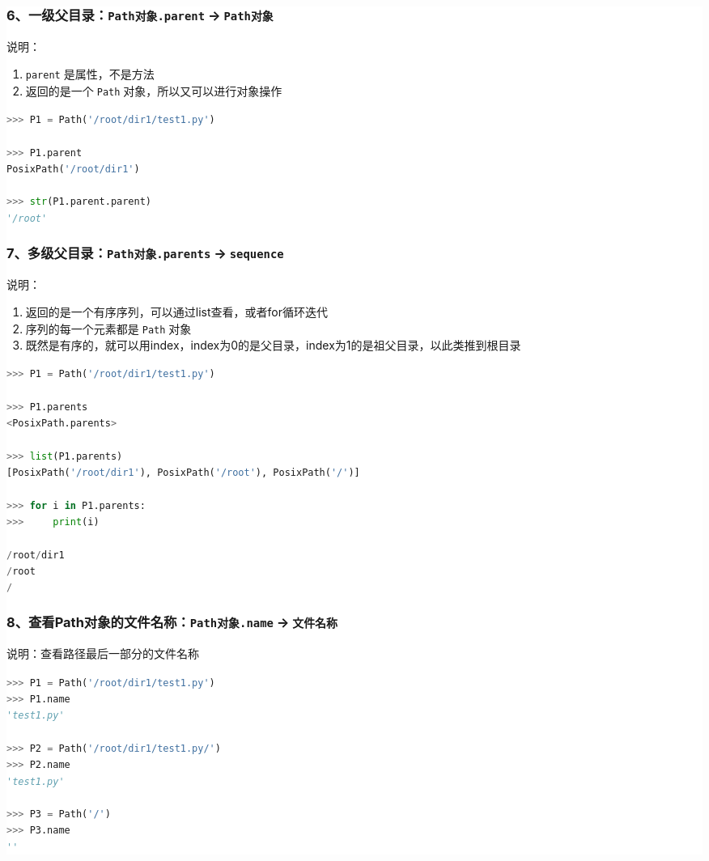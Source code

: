 
### 6、一级父目录：`Path对象.parent` -> `Path对象`

说明：

1. `parent` 是属性，不是方法
2. 返回的是一个 `Path` 对象，所以又可以进行对象操作

```python
>>> P1 = Path('/root/dir1/test1.py')
 
>>> P1.parent
PosixPath('/root/dir1')
 
>>> str(P1.parent.parent)
'/root'
```

### 7、多级父目录：`Path对象.parents` -> `sequence`

说明：

1. 返回的是一个有序序列，可以通过list查看，或者for循环迭代
2. 序列的每一个元素都是 `Path` 对象
3. 既然是有序的，就可以用index，index为0的是父目录，index为1的是祖父目录，以此类推到根目录

```python
>>> P1 = Path('/root/dir1/test1.py')
 
>>> P1.parents
<PosixPath.parents>
 
>>> list(P1.parents)
[PosixPath('/root/dir1'), PosixPath('/root'), PosixPath('/')]
 
>>> for i in P1.parents:
>>>     print(i)
 
/root/dir1
/root
/
```

### 8、查看Path对象的文件名称：`Path对象.name` -> `文件名称`

说明：查看路径最后一部分的文件名称

```python
>>> P1 = Path('/root/dir1/test1.py')
>>> P1.name
'test1.py'
 
>>> P2 = Path('/root/dir1/test1.py/')
>>> P2.name
'test1.py'
 
>>> P3 = Path('/')
>>> P3.name
''
```
